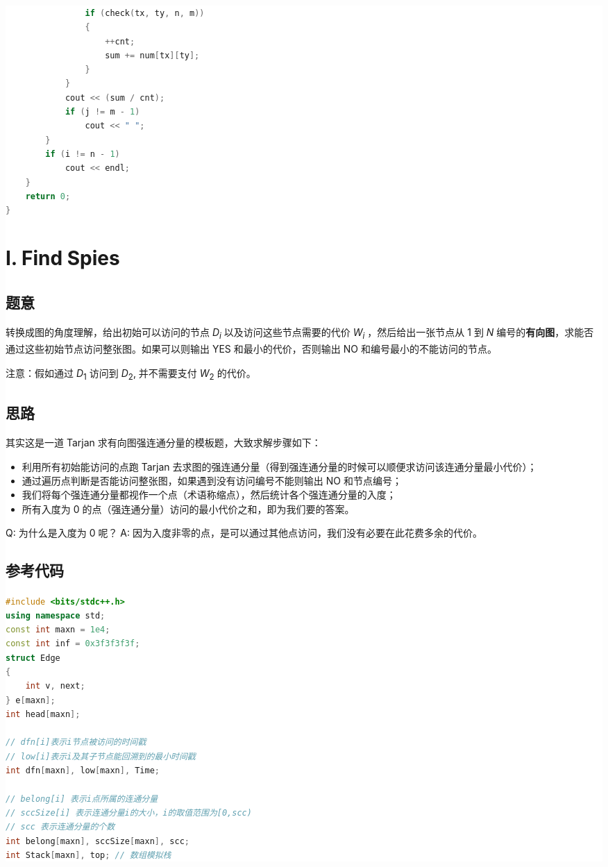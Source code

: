 ```c++
                if (check(tx, ty, n, m))
                {
                    ++cnt;
                    sum += num[tx][ty];
                }
            }
            cout << (sum / cnt);
            if (j != m - 1)
                cout << " ";
        }
        if (i != n - 1)
            cout << endl;
    }
    return 0;
}
```





# I. Find Spies

## 题意

转换成图的角度理解，给出初始可以访问的节点 $D_i$ 以及访问这些节点需要的代价 $W_i$ ，然后给出一张节点从 $1$ 到 $N$ 编号的**有向图**，求能否通过这些初始节点访问整张图。如果可以则输出 YES 和最小的代价，否则输出 NO 和编号最小的不能访问的节点。

注意：假如通过 $D_1$ 访问到 $D_2$, 并不需要支付 $W_2$ 的代价。

## 思路

其实这是一道 Tarjan 求有向图强连通分量的模板题，大致求解步骤如下：

- 利用所有初始能访问的点跑 Tarjan 去求图的强连通分量（得到强连通分量的时候可以顺便求访问该连通分量最小代价）；
- 通过遍历点判断是否能访问整张图，如果遇到没有访问编号不能则输出 NO 和节点编号；
- 我们将每个强连通分量都视作一个点（术语称缩点），然后统计各个强连通分量的入度；
- 所有入度为 $0$ 的点（强连通分量）访问的最小代价之和，即为我们要的答案。

Q: 为什么是入度为 $0$ 呢？
A: 因为入度非零的点，是可以通过其他点访问，我们没有必要在此花费多余的代价。

## 参考代码


```cpp
#include <bits/stdc++.h>
using namespace std;
const int maxn = 1e4;
const int inf = 0x3f3f3f3f;
struct Edge
{
    int v, next;
} e[maxn];
int head[maxn];

// dfn[i]表示i节点被访问的时间戳
// low[i]表示i及其子节点能回溯到的最小时间戳
int dfn[maxn], low[maxn], Time;

// belong[i] 表示i点所属的连通分量
// sccSize[i] 表示连通分量i的大小，i的取值范围为[0,scc)
// scc 表示连通分量的个数
int belong[maxn], sccSize[maxn], scc;
int Stack[maxn], top; // 数组模拟栈
```